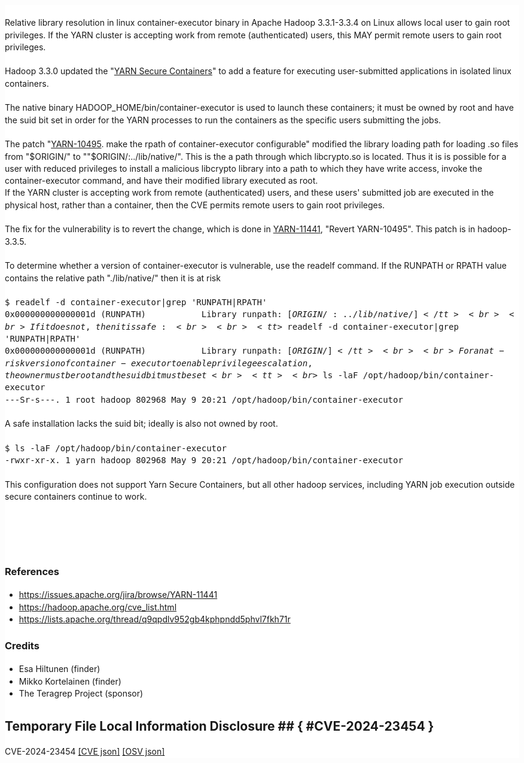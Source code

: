<br>Relative library resolution in linux container-executor binary in Apache Hadoop 3.3.1-3.3.4 on Linux allows local user to gain root privileges. If the YARN cluster is accepting work from remote (authenticated) users, this MAY permit remote users to gain root privileges.<br><br>Hadoop 3.3.0 updated the "<a target="_blank" rel="nofollow" href="https://hadoop.apache.org/docs/stable/hadoop-yarn/hadoop-yarn-site/SecureContainer.html">YARN Secure Containers</a>" to add a feature for executing user-submitted applications in isolated linux containers.<br><br>The native binary HADOOP_HOME/bin/container-executor is used to launch these containers; it must be owned by root and have the suid bit set in order for the YARN processes to run the containers as the specific users submitting the jobs.<br><br>The patch "<a target="_blank" rel="nofollow" href="https://issues.apache.org/jira/browse/YARN-10495">YARN-10495</a>. make the rpath of container-executor configurable" modified the library loading path for loading .so files from "$ORIGIN/" to ""$ORIGIN/:../lib/native/". This is the a path through which libcrypto.so is located. Thus it is is possible for a user with reduced privileges to install a malicious libcrypto library into a path to which they have write access, invoke the container-executor command, and have their modified library executed as root.<br>If the YARN cluster is accepting work from remote (authenticated) users, and these users' submitted job are executed in the physical host, rather than a container, then the CVE permits remote users to gain root privileges.<br><br>The fix for the vulnerability is to revert the change, which is done in <a target="_blank" rel="nofollow" href="https://issues.apache.org/jira/browse/YARN-11441">YARN-11441</a>, "Revert YARN-10495". This patch is in hadoop-3.3.5.<br><br>To determine whether a version of container-executor is vulnerable, use the readelf command. If the RUNPATH or RPATH value contains the relative path "./lib/native/" then it  is at risk<br><br><tt>$ readelf -d container-executor|grep <span style="background-color: rgb(255, 255, 255);">'RUNPATH\|RPATH'</span> <br>0x000000000000001d (RUNPATH)  &nbsp; &nbsp; &nbsp; &nbsp; &nbsp; Library runpath: [$ORIGIN/:../lib/native/]</tt><br><br>If it does not, then it is safe:<br><br><tt>$ readelf -d container-executor|grep <span style="background-color: rgb(255, 255, 255);">'RUNPATH\|RPATH'</span> <br>0x000000000000001d (RUNPATH)  &nbsp; &nbsp; &nbsp; &nbsp; &nbsp; Library runpath: [$ORIGIN/]</tt><br><br>For an at-risk version of container-executor to enable privilege escalation, the owner must be root and the suid bit must be set<br><tt><br>$ ls -laF /opt/hadoop/bin/container-executor<br>---Sr-s---. 1 root hadoop 802968 May 9 20:21 /opt/hadoop/bin/container-executor</tt><br><br>A safe installation lacks the suid bit; ideally is also not owned by root.<br><br><tt>$ ls -laF /opt/hadoop/bin/container-executor<br>-rwxr-xr-x. 1 yarn hadoop 802968 May 9 20:21 /opt/hadoop/bin/container-executor</tt><br><br>This configuration does not support Yarn Secure Containers, but all other hadoop services, including YARN job execution outside secure containers continue to work.<br><br><br><br><br>

### References
* https://issues.apache.org/jira/browse/YARN-11441
* https://hadoop.apache.org/cve_list.html
* https://lists.apache.org/thread/q9qpdlv952gb4kphpndd5phvl7fkh71r


### Credits
* Esa Hiltunen (finder)
* Mikko Kortelainen (finder)
* The Teragrep Project (sponsor)


## Temporary File Local Information Disclosure ## { #CVE-2024-23454 }

CVE-2024-23454 [\[CVE json\]](./CVE-2024-23454.cve.json) [\[OSV json\]](./CVE-2024-23454.osv.json)

